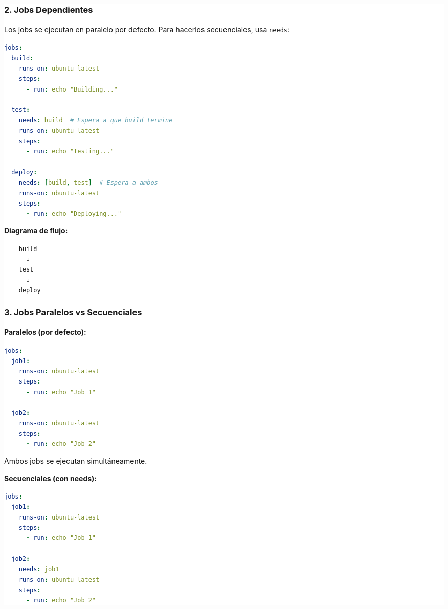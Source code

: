 ### 2. Jobs Dependientes

Los jobs se ejecutan en paralelo por defecto. Para hacerlos secuenciales, usa `needs`:

```yaml
jobs:
  build:
    runs-on: ubuntu-latest
    steps:
      - run: echo "Building..."
  
  test:
    needs: build  # Espera a que build termine
    runs-on: ubuntu-latest
    steps:
      - run: echo "Testing..."
  
  deploy:
    needs: [build, test]  # Espera a ambos
    runs-on: ubuntu-latest
    steps:
      - run: echo "Deploying..."
```

**Diagrama de flujo:**
```
    build
      ↓
    test
      ↓
    deploy
```

### 3. Jobs Paralelos vs Secuenciales

**Paralelos (por defecto):**
```yaml
jobs:
  job1:
    runs-on: ubuntu-latest
    steps:
      - run: echo "Job 1"
  
  job2:
    runs-on: ubuntu-latest
    steps:
      - run: echo "Job 2"
```

Ambos jobs se ejecutan simultáneamente.

**Secuenciales (con needs):**
```yaml
jobs:
  job1:
    runs-on: ubuntu-latest
    steps:
      - run: echo "Job 1"
  
  job2:
    needs: job1
    runs-on: ubuntu-latest
    steps:
      - run: echo "Job 2"
```
